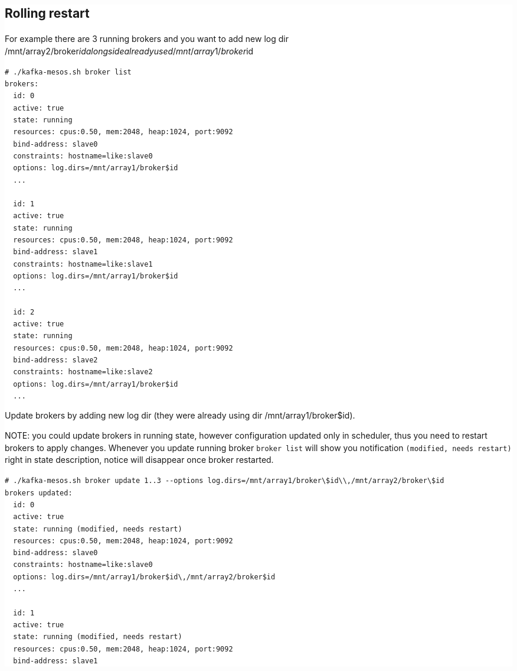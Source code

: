 ```
```

Rolling restart
---------------

For example there are 3 running brokers and you want to add new log dir /mnt/array2/broker$id alongside
already used /mnt/array1/broker$id

```
# ./kafka-mesos.sh broker list
brokers:
  id: 0
  active: true
  state: running
  resources: cpus:0.50, mem:2048, heap:1024, port:9092
  bind-address: slave0
  constraints: hostname=like:slave0
  options: log.dirs=/mnt/array1/broker$id
  ...

  id: 1
  active: true
  state: running
  resources: cpus:0.50, mem:2048, heap:1024, port:9092
  bind-address: slave1
  constraints: hostname=like:slave1
  options: log.dirs=/mnt/array1/broker$id
  ...

  id: 2
  active: true
  state: running
  resources: cpus:0.50, mem:2048, heap:1024, port:9092
  bind-address: slave2
  constraints: hostname=like:slave2
  options: log.dirs=/mnt/array1/broker$id
  ...
```

Update brokers by adding new log dir (they were already using dir /mnt/array1/broker$id).

NOTE: you could update brokers in running state, however configuration updated only in
scheduler, thus you need to restart brokers to apply changes. Whenever you update running
broker `broker list` will show you notification `(modified, needs restart)` right in state description,
notice will disappear once broker restarted.

```
# ./kafka-mesos.sh broker update 1..3 --options log.dirs=/mnt/array1/broker\$id\\,/mnt/array2/broker\$id
brokers updated:
  id: 0
  active: true
  state: running (modified, needs restart)
  resources: cpus:0.50, mem:2048, heap:1024, port:9092
  bind-address: slave0
  constraints: hostname=like:slave0
  options: log.dirs=/mnt/array1/broker$id\,/mnt/array2/broker$id
  ...

  id: 1
  active: true
  state: running (modified, needs restart)
  resources: cpus:0.50, mem:2048, heap:1024, port:9092
  bind-address: slave1
```
